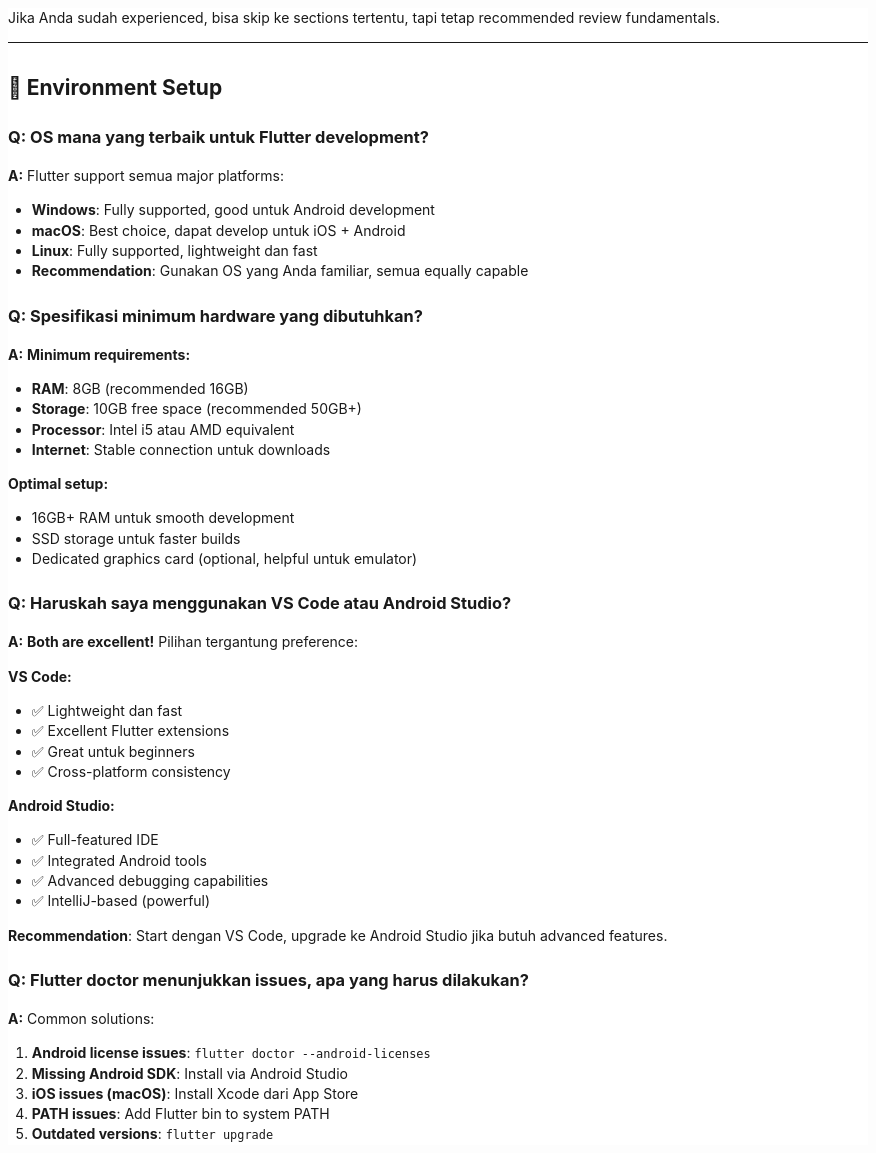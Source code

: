 Jika Anda sudah experienced, bisa skip ke sections tertentu, tapi tetap recommended review fundamentals.

---

## 🔧 Environment Setup

### Q: OS mana yang terbaik untuk Flutter development?
**A:** Flutter support semua major platforms:
- **Windows**: Fully supported, good untuk Android development
- **macOS**: Best choice, dapat develop untuk iOS + Android
- **Linux**: Fully supported, lightweight dan fast
- **Recommendation**: Gunakan OS yang Anda familiar, semua equally capable

### Q: Spesifikasi minimum hardware yang dibutuhkan?
**A:** **Minimum requirements:**
- **RAM**: 8GB (recommended 16GB)
- **Storage**: 10GB free space (recommended 50GB+)
- **Processor**: Intel i5 atau AMD equivalent
- **Internet**: Stable connection untuk downloads

**Optimal setup:**
- 16GB+ RAM untuk smooth development
- SSD storage untuk faster builds
- Dedicated graphics card (optional, helpful untuk emulator)

### Q: Haruskah saya menggunakan VS Code atau Android Studio?
**A:** **Both are excellent!** Pilihan tergantung preference:

**VS Code:**
- ✅ Lightweight dan fast
- ✅ Excellent Flutter extensions
- ✅ Great untuk beginners
- ✅ Cross-platform consistency

**Android Studio:**
- ✅ Full-featured IDE
- ✅ Integrated Android tools
- ✅ Advanced debugging capabilities
- ✅ IntelliJ-based (powerful)

**Recommendation**: Start dengan VS Code, upgrade ke Android Studio jika butuh advanced features.

### Q: Flutter doctor menunjukkan issues, apa yang harus dilakukan?
**A:** Common solutions:
1. **Android license issues**: `flutter doctor --android-licenses`
2. **Missing Android SDK**: Install via Android Studio
3. **iOS issues (macOS)**: Install Xcode dari App Store
4. **PATH issues**: Add Flutter bin to system PATH
5. **Outdated versions**: `flutter upgrade`
